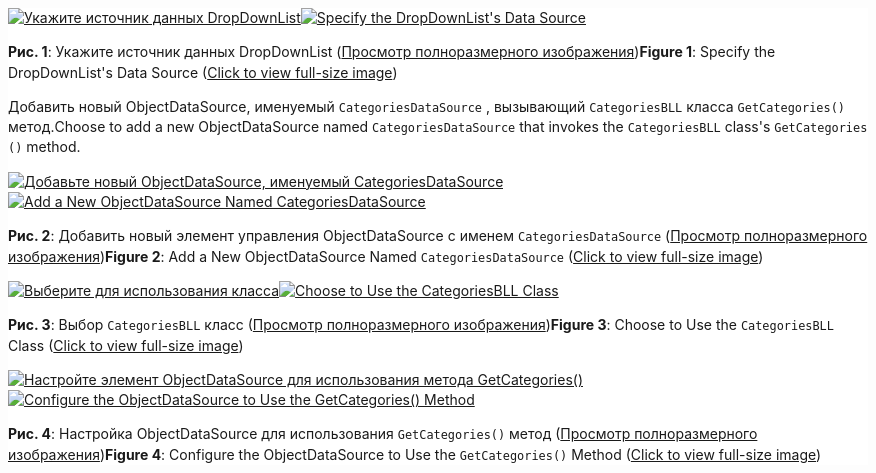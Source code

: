 
<span data-ttu-id="e46c4-123">[![Укажите источник данных DropDownList](master-detail-filtering-with-a-dropdownlist-vb/_static/image2.png)](master-detail-filtering-with-a-dropdownlist-vb/_static/image1.png)</span><span class="sxs-lookup"><span data-stu-id="e46c4-123">[![Specify the DropDownList's Data Source](master-detail-filtering-with-a-dropdownlist-vb/_static/image2.png)](master-detail-filtering-with-a-dropdownlist-vb/_static/image1.png)</span></span>

<span data-ttu-id="e46c4-124">**Рис. 1**: Укажите источник данных DropDownList ([Просмотр полноразмерного изображения](master-detail-filtering-with-a-dropdownlist-vb/_static/image3.png))</span><span class="sxs-lookup"><span data-stu-id="e46c4-124">**Figure 1**: Specify the DropDownList's Data Source ([Click to view full-size image](master-detail-filtering-with-a-dropdownlist-vb/_static/image3.png))</span></span>


<span data-ttu-id="e46c4-125">Добавить новый ObjectDataSource, именуемый `CategoriesDataSource` , вызывающий `CategoriesBLL` класса `GetCategories()` метод.</span><span class="sxs-lookup"><span data-stu-id="e46c4-125">Choose to add a new ObjectDataSource named `CategoriesDataSource` that invokes the `CategoriesBLL` class's `GetCategories()` method.</span></span>


<span data-ttu-id="e46c4-126">[![Добавьте новый ObjectDataSource, именуемый CategoriesDataSource](master-detail-filtering-with-a-dropdownlist-vb/_static/image5.png)](master-detail-filtering-with-a-dropdownlist-vb/_static/image4.png)</span><span class="sxs-lookup"><span data-stu-id="e46c4-126">[![Add a New ObjectDataSource Named CategoriesDataSource](master-detail-filtering-with-a-dropdownlist-vb/_static/image5.png)](master-detail-filtering-with-a-dropdownlist-vb/_static/image4.png)</span></span>

<span data-ttu-id="e46c4-127">**Рис. 2**: Добавить новый элемент управления ObjectDataSource с именем `CategoriesDataSource` ([Просмотр полноразмерного изображения](master-detail-filtering-with-a-dropdownlist-vb/_static/image6.png))</span><span class="sxs-lookup"><span data-stu-id="e46c4-127">**Figure 2**: Add a New ObjectDataSource Named `CategoriesDataSource` ([Click to view full-size image](master-detail-filtering-with-a-dropdownlist-vb/_static/image6.png))</span></span>


<span data-ttu-id="e46c4-128">[![Выберите для использования класса](master-detail-filtering-with-a-dropdownlist-vb/_static/image8.png)](master-detail-filtering-with-a-dropdownlist-vb/_static/image7.png)</span><span class="sxs-lookup"><span data-stu-id="e46c4-128">[![Choose to Use the CategoriesBLL Class](master-detail-filtering-with-a-dropdownlist-vb/_static/image8.png)](master-detail-filtering-with-a-dropdownlist-vb/_static/image7.png)</span></span>

<span data-ttu-id="e46c4-129">**Рис. 3**: Выбор `CategoriesBLL` класс ([Просмотр полноразмерного изображения](master-detail-filtering-with-a-dropdownlist-vb/_static/image9.png))</span><span class="sxs-lookup"><span data-stu-id="e46c4-129">**Figure 3**: Choose to Use the `CategoriesBLL` Class ([Click to view full-size image](master-detail-filtering-with-a-dropdownlist-vb/_static/image9.png))</span></span>


<span data-ttu-id="e46c4-130">[![Настройте элемент ObjectDataSource для использования метода GetCategories()](master-detail-filtering-with-a-dropdownlist-vb/_static/image11.png)](master-detail-filtering-with-a-dropdownlist-vb/_static/image10.png)</span><span class="sxs-lookup"><span data-stu-id="e46c4-130">[![Configure the ObjectDataSource to Use the GetCategories() Method](master-detail-filtering-with-a-dropdownlist-vb/_static/image11.png)](master-detail-filtering-with-a-dropdownlist-vb/_static/image10.png)</span></span>

<span data-ttu-id="e46c4-131">**Рис. 4**: Настройка ObjectDataSource для использования `GetCategories()` метод ([Просмотр полноразмерного изображения](master-detail-filtering-with-a-dropdownlist-vb/_static/image12.png))</span><span class="sxs-lookup"><span data-stu-id="e46c4-131">**Figure 4**: Configure the ObjectDataSource to Use the `GetCategories()` Method ([Click to view full-size image](master-detail-filtering-with-a-dropdownlist-vb/_static/image12.png))</span></span>

